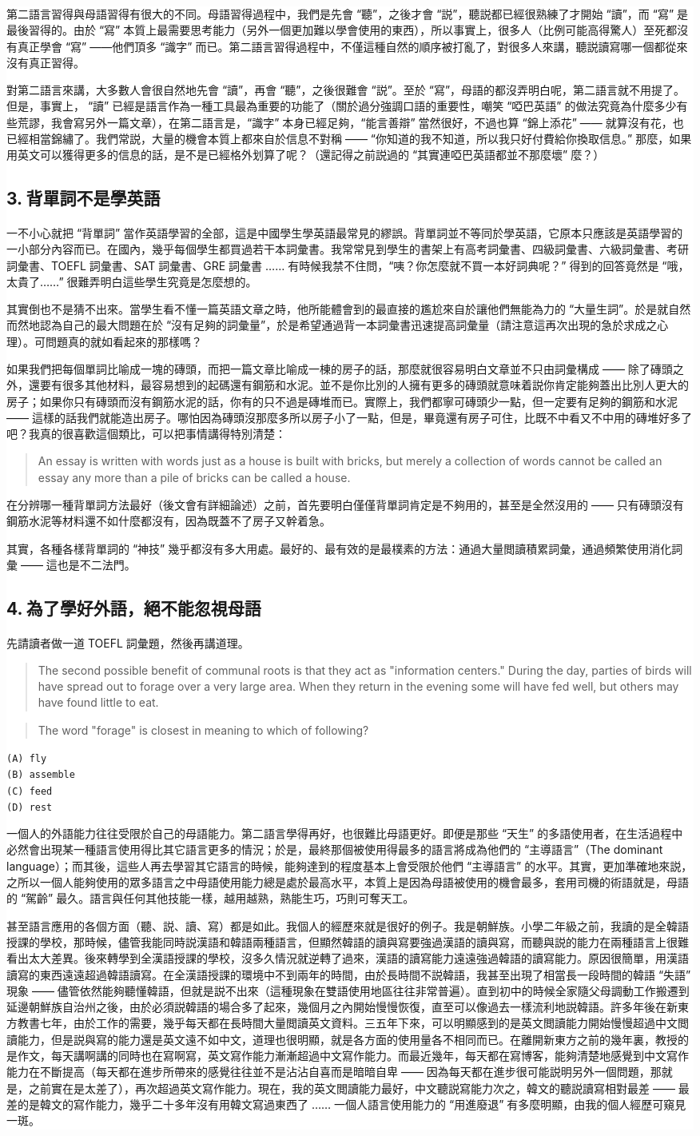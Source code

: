 第二語言習得與母語習得有很大的不同。母語習得過程中，我們是先會 “聽”，之後才會 “説”，聽説都已經很熟練了才開始 “讀”，而 “寫” 是最後習得的。由於 “寫” 本質上最需要思考能力（另外一個更加難以學會使用的東西），所以事實上，很多人（比例可能高得驚人）至死都沒有真正學會 “寫” ——他們頂多 “識字” 而已。第二語言習得過程中，不僅這種自然的順序被打亂了，對很多人來講，聽説讀寫哪一個都從來沒有真正習得。

對第二語言來講，大多數人會很自然地先會 “讀”，再會 “聽”，之後很難會 “説”。至於 “寫”，母語的都沒弄明白呢，第二語言就不用提了。但是，事實上， “讀” 已經是語言作為一種工具最為重要的功能了（關於過分強調口語的重要性，嘲笑 “啞巴英語” 的做法究竟為什麼多少有些荒謬，我會寫另外一篇文章），在第二語言是，“識字” 本身已經足夠，“能言善辯” 當然很好，不過也算 “錦上添花” —— 就算沒有花，也已經相當錦繡了。我們常説，大量的機會本質上都來自於信息不對稱 —— “你知道的我不知道，所以我只好付費給你換取信息。” 那麼，如果用英文可以獲得更多的信息的話，是不是已經格外划算了呢？（還記得之前説過的 “其實連啞巴英語都並不那麼壞” 麼？）

## 3. 背單詞不是學英語

一不小心就把 “背單詞” 當作英語學習的全部，這是中國學生學英語最常見的繆誤。背單詞並不等同於學英語，它原本只應該是英語學習的一小部分內容而已。在國內，幾乎每個學生都買過若干本詞彙書。我常常見到學生的書架上有高考詞彙書、四級詞彙書、六級詞彙書、考研詞彙書、TOEFL 詞彙書、SAT 詞彙書、GRE 詞彙書 …… 有時候我禁不住問，“咦？你怎麼就不買一本好詞典呢？” 得到的回答竟然是 “哦，太貴了……” 很難弄明白這些學生究竟是怎麼想的。

其實倒也不是猜不出來。當學生看不懂一篇英語文章之時，他所能體會到的最直接的尷尬來自於讓他們無能為力的 “大量生詞”。於是就自然而然地認為自己的最大問題在於 “沒有足夠的詞彙量”，於是希望通過背一本詞彙書迅速提高詞彙量（請注意這再次出現的急於求成之心理）。可問題真的就如看起來的那樣嗎？

如果我們把每個單詞比喻成一塊的磚頭，而把一篇文章比喻成一棟的房子的話，那麼就很容易明白文章並不只由詞彙構成 —— 除了磚頭之外，還要有很多其他材料，最容易想到的起碼還有鋼筋和水泥。並不是你比別的人擁有更多的磚頭就意味着説你肯定能夠蓋出比別人更大的房子；如果你只有磚頭而沒有鋼筋水泥的話，你有的只不過是磚堆而已。實際上，我們都寧可磚頭少一點，但一定要有足夠的鋼筋和水泥 —— 這樣的話我們就能造出房子。哪怕因為磚頭沒那麼多所以房子小了一點，但是，畢竟還有房子可住，比既不中看又不中用的磚堆好多了吧？我真的很喜歡這個類比，可以把事情講得特別清楚：

> An essay is written with words just as a house is built with bricks, but merely a collection of words cannot be called an essay any more than a pile of bricks can be called a house.

在分辨哪一種背單詞方法最好（後文會有詳細論述）之前，首先要明白僅僅背單詞肯定是不夠用的，甚至是全然沒用的 —— 只有磚頭沒有鋼筋水泥等材料還不如什麼都沒有，因為既蓋不了房子又幹着急。

其實，各種各樣背單詞的 “神技” 幾乎都沒有多大用處。最好的、最有效的是最樸素的方法：通過大量閲讀積累詞彙，通過頻繁使用消化詞彙 —— 這也是不二法門。

## 4. 為了學好外語，絕不能忽視母語

先請讀者做一道 TOEFL 詞彙題，然後再講道理。

> The second possible benefit of communal roots is that they act as "information centers." During the day, parties of birds will have spread out to forage over a very large area. When they return in the evening some will have fed well, but others may have found little to eat.

> The word "forage" is closest in meaning to which of following?

    (A) fly
    (B) assemble
    (C) feed
    (D) rest

一個人的外語能力往往受限於自己的母語能力。第二語言學得再好，也很難比母語更好。即便是那些 “天生” 的多語使用者，在生活過程中必然會出現某一種語言使用得比其它語言更多的情況；於是，最終那個被使用得最多的語言將成為他們的 “主導語言”（The dominant language）；而其後，這些人再去學習其它語言的時候，能夠達到的程度基本上會受限於他們 “主導語言” 的水平。其實，更加準確地來説，之所以一個人能夠使用的眾多語言之中母語使用能力總是處於最高水平，本質上是因為母語被使用的機會最多，套用司機的術語就是，母語的 “駕齡” 最久。語言與任何其他技能一樣，越用越熟，熟能生巧，巧則可奪天工。

甚至語言應用的各個方面（聽、説、讀、寫）都是如此。我個人的經歷來就是很好的例子。我是朝鮮族。小學二年級之前，我讀的是全韓語授課的學校，那時候，儘管我能同時説漢語和韓語兩種語言，但顯然韓語的讀與寫要強過漢語的讀與寫，而聽與説的能力在兩種語言上很難看出太大差異。後來轉學到全漢語授課的學校，沒多久情況就逆轉了過來，漢語的讀寫能力遠遠強過韓語的讀寫能力。原因很簡單，用漢語讀寫的東西遠遠超過韓語讀寫。在全漢語授課的環境中不到兩年的時間，由於長時間不説韓語，我甚至出現了相當長一段時間的韓語 “失語” 現象 —— 儘管依然能夠聽懂韓語，但就是説不出來（這種現象在雙語使用地區往往非常普遍）。直到初中的時候全家隨父母調動工作搬遷到延邊朝鮮族自治州之後，由於必須説韓語的場合多了起來，幾個月之內開始慢慢恢復，直至可以像過去一樣流利地説韓語。許多年後在新東方教書七年，由於工作的需要，幾乎每天都在長時間大量閲讀英文資料。三五年下來，可以明顯感到的是英文閲讀能力開始慢慢超過中文閲讀能力，但是説與寫的能力還是英文遠不如中文，道理也很明顯，就是各方面的使用量各不相同而已。在離開新東方之前的幾年裏，教授的是作文，每天講啊講的同時也在寫啊寫，英文寫作能力漸漸超過中文寫作能力。而最近幾年，每天都在寫博客，能夠清楚地感覺到中文寫作能力在不斷提高（每天都在進步所帶來的感覺往往並不是沾沾自喜而是暗暗自卑 —— 因為每天都在進步很可能説明另外一個問題，那就是，之前實在是太差了），再次超過英文寫作能力。現在，我的英文閲讀能力最好，中文聽説寫能力次之，韓文的聽説讀寫相對最差 —— 最差的是韓文的寫作能力，幾乎二十多年沒有用韓文寫過東西了 …… 一個人語言使用能力的 “用進廢退” 有多麼明顯，由我的個人經歷可窺見一斑。
